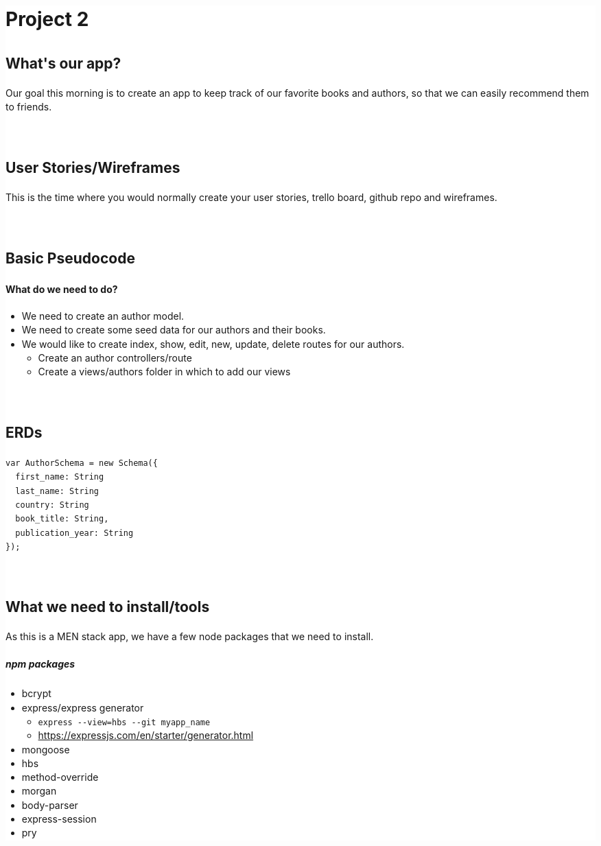 # Project 2

## What's our app?
Our goal this morning is to create an app to keep track of our favorite books and authors, so that we can easily recommend them to friends.

<br />

## User Stories/Wireframes
This is the time where you would normally create your user stories, trello board, github repo and wireframes.

<br />

## Basic Pseudocode
#### What do we need to do?
* We need to create an author model.
* We need to create some seed data for our authors and their books.
* We would like to create index, show, edit, new, update, delete routes for our authors.
	* Create an author controllers/route
	* Create a views/authors folder in which to add our views 

<br />

## ERDs

```
var AuthorSchema = new Schema({
  first_name: String
  last_name: String
  country: String
  book_title: String,
  publication_year: String
});
```

<br />


## What we need to install/tools
As this is a MEN stack app, we have a few node packages that we need to install.

##### npm packages
* bcrypt
* express/express generator
	* `express --view=hbs --git myapp_name`
	* https://expressjs.com/en/starter/generator.html
* mongoose
* hbs
* method-override
* morgan
* body-parser
* express-session
* pry
